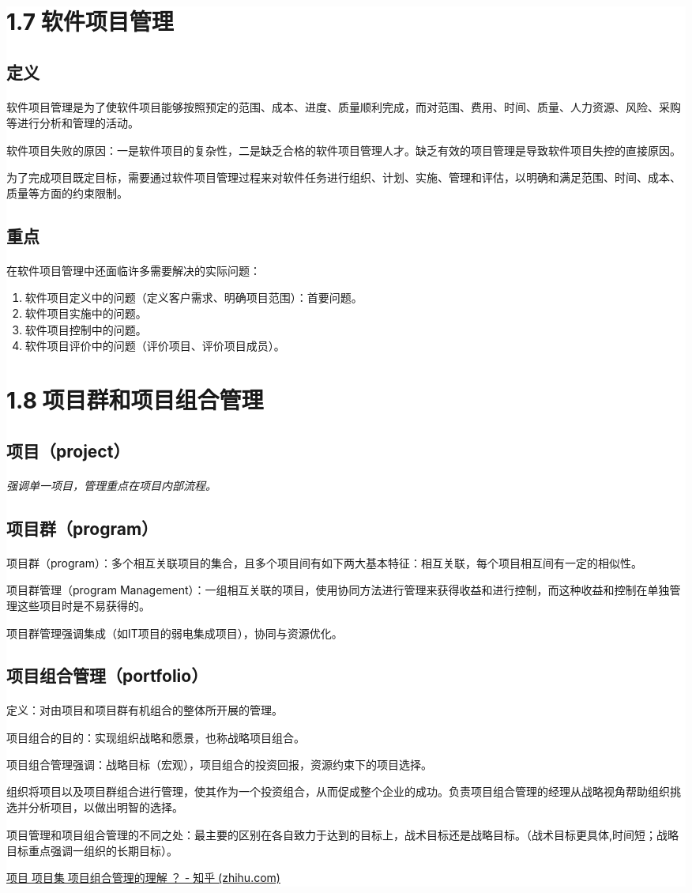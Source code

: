 # 1.7  软件项目管理

## 定义

软件项目管理是为了使软件项目能够按照预定的范围、成本、进度、质量顺利完成，而对范围、费用、时间、质量、人力资源、风险、采购等进行分析和管理的活动。

软件项目失败的原因：一是软件项目的复杂性，二是缺乏合格的软件项目管理人才。缺乏有效的项目管理是导致软件项目失控的直接原因。

为了完成项目既定目标，需要通过软件项目管理过程来对软件任务进行组织、计划、实施、管理和评估，以明确和满足范围、时间、成本、质量等方面的约束限制。

## 重点

在软件项目管理中还面临许多需要解决的实际问题：

1. 软件项目定义中的问题（定义客户需求、明确项目范围）：首要问题。
2. 软件项目实施中的问题。
3. 软件项目控制中的问题。
4. 软件项目评价中的问题（评价项目、评价项目成员）。

# 1.8  项目群和项目组合管理

## 项目（project）

*强调单一项目，管理重点在项目内部流程。*

## 项目群（program）

项目群（program）：多个相互关联项目的集合，且多个项目间有如下两大基本特征：相互关联，每个项目相互间有一定的相似性。

项目群管理（program Management）：一组相互关联的项目，使用协同方法进行管理来获得收益和进行控制，而这种收益和控制在单独管理这些项目时是不易获得的。

项目群管理强调集成（如IT项目的弱电集成项目），协同与资源优化。

## 项目组合管理（portfolio）

定义：对由项目和项目群有机组合的整体所开展的管理。

项目组合的目的：实现组织战略和愿景，也称战略项目组合。

项目组合管理强调：战略目标（宏观），项目组合的投资回报，资源约束下的项目选择。

组织将项目以及项目群组合进行管理，使其作为一个投资组合，从而促成整个企业的成功。负责项目组合管理的经理从战略视角帮助组织挑选并分析项目，以做出明智的选择。

项目管理和项目组合管理的不同之处：最主要的区别在各自致力于达到的目标上，战术目标还是战略目标。（战术目标更具体,时间短；战略目标重点强调一组织的长期目标）。

[项目 项目集 项目组合管理的理解 ？ - 知乎 (zhihu.com)](https://www.zhihu.com/question/29349187/answer/1094890368)
